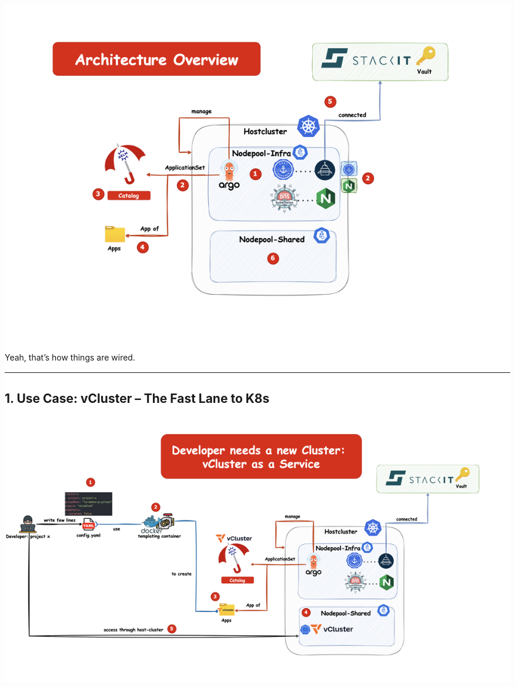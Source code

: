 ![workshop-1](zimages/workshop-1.png)

Yeah, that’s how things are wired.

---

## 1. Use Case: vCluster – The Fast Lane to K8s

![workshop-2](zimages/workshop-2.png)

